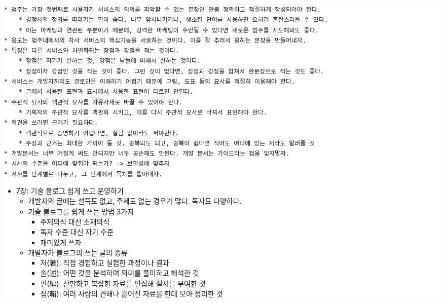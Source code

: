     * 범주는 가장 첫번째로 사용자가 서비스의 의의를 파악할 수 있는 문장인 만큼 정확하고 적절하게 작성되어야 한다.
        * 경쟁사의 정의를 따라가는 편이 좋다. 너무 앞서나가거나, 생소한 단어를 사용하면 오히려 혼란스러울 수 있다.
        * 이는 마케팅과 연관된 부분이기 때문에, 강력한 마케팅이 수반될 수 있다면 새로운 범주를 시도해봐도 좋다.
    * 용도는 범주내에서의 자사 서비스의 핵심기능을 서술하는 것이다. 이를 잘 추려서 원하는 문장을 만들어내자.
    * 특징은 다른 서비스와 차별화되는 장점과 강점을 적는 것이다.
        * 장점은 자기가 잘하는 것, 강점은 남들에 비해서 잘하는 것이다.
        * 장점이자 강점인 것을 적는 것이 좋다. 그런 것이 없다면, 장점과 강점을 합쳐서 한문장으로 적는 것도 좋다.
    * 서비스는 개발자끼리도 글로만은 이해하기 어렵기 때문에 그림, 도표 등의 묘사를 적절히 이용해야 한다.
        * 글에서 사용한 표현과 묘사에서 사용한 표현이 다르면 안된다.
    * 주관적 묘사와 객관적 묘사를 자유자재로 바꿀 수 있어야 한다.
        * 기획자의 주관적 묘사를 객관화 시키고, 이를 다시 주관적 묘사로 바꿔서 표현해야 한다.
    * 의견을 쓰려면 근거가 필요하다.
        * 객관적으로 증명하기 어렵다면, 실험 값이라도 써야한다.
        * 주장과 근거는 최대한 가까이 둘 것. 중복되도 되고, 중복이 싫다면 적어도 어디에 있는 지라도 알려줄 것
    * 개발문서는 너무 거칠게 써도 안되지만 너무 공손해도 안된다. 개발 문서는 가이드라는 점을 잊지말자.
    * 서사의 수준을 어디에 맞춰야 되는가? -> 보편성에 맞추자
    * 서사를 단계별로 나누고, 그 단계에서 목차를 뽑아내자.
* 7장: 기술 블로그 쉽게 쓰고 운영하기
    * 개발자의 글에는 설득도 없고, 주제도 없는 경우가 많다. 독자도 다양하다.
    * 기술 블로그를 쉽게 쓰는 방법 3가지
        * 주제의식 대신 소재의식
        * 독자 수준 대신 자기 수준
        * 재미있게 쓰자
    * 개발자가 블로그의 쓰는 글의 종류
        * 저(著): 직접 경험하고 실험한 과정이나 결과
        * 술(述): 어떤 것을 분석하여 의미를 풀이하고 해석한 것
        * 편(編): 산만하고 복잡한 자료를 편집해 질서를 부여한 것
        * 집(輯): 여러 사람의 견해나 흩어진 자료를 한데 모아 정리한 것
